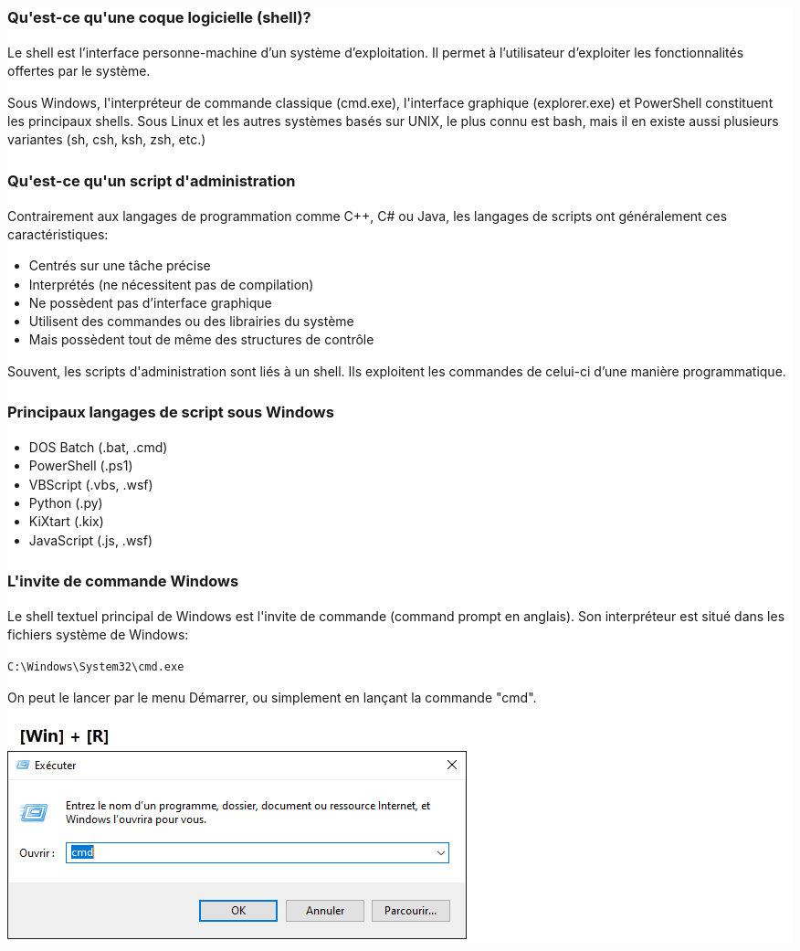 ### Qu'est-ce qu'une coque logicielle (shell)?

Le shell est l’interface personne-machine d’un système d’exploitation. Il permet à l’utilisateur d’exploiter les fonctionnalités offertes par le système.

Sous Windows, l'interpréteur de commande classique (cmd.exe), l'interface graphique (explorer.exe) et PowerShell constituent les principaux shells. Sous Linux et les autres systèmes basés sur UNIX, le plus connu est bash, mais il en existe aussi plusieurs variantes (sh, csh, ksh, zsh, etc.)

### Qu'est-ce qu'un script d'administration

Contrairement aux langages de programmation comme C++, C# ou Java, les langages de scripts ont généralement ces caractéristiques:
- Centrés sur une tâche précise
- Interprétés (ne nécessitent pas de compilation)
- Ne possèdent pas d’interface graphique
- Utilisent des commandes ou des librairies du système
- Mais possèdent tout de même des structures de contrôle

Souvent, les scripts d'administration sont liés à un shell. Ils exploitent les commandes de celui-ci d’une manière programmatique.

### Principaux langages de script sous Windows

- DOS Batch (.bat, .cmd)
- PowerShell (.ps1)
- VBScript (.vbs, .wsf)
- Python (.py)
- KiXtart (.kix)
- JavaScript (.js, .wsf)


### L'invite de commande Windows

Le shell textuel principal de Windows est l'invite de commande (command prompt en anglais). Son interpréteur est situé dans les fichiers système de Windows:

	C:\Windows\System32\cmd.exe

On peut le lancer par le menu Démarrer, ou simplement en lançant la commande "cmd".

![image](./assets/r01/02a.png)
